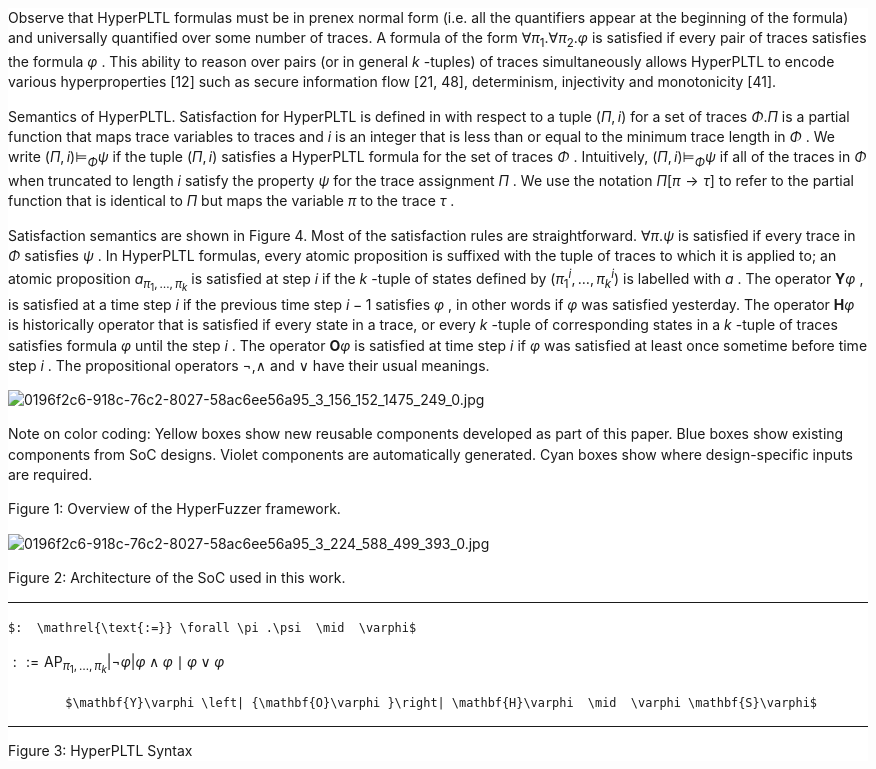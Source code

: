 Observe that HyperPLTL formulas must be in prenex normal form (i.e. all the quantifiers appear at the beginning of the formula) and universally quantified over some number of traces. A formula of the form $\forall {\pi }_{1}.\forall {\pi }_{2}.\varphi$ is satisfied if every pair of traces satisfies the formula $\varphi$ . This ability to reason over pairs (or in general $k$ -tuples) of traces simultaneously allows HyperPLTL to encode various hyperproperties [12] such as secure information flow [21, 48], determinism, injectivity and monotonicity [41].

Semantics of HyperPLTL. Satisfaction for HyperPLTL is defined in with respect to a tuple $\left( {\Pi , i}\right)$ for a set of traces $\Phi .\Pi$ is a partial function that maps trace variables to traces and $i$ is an integer that is less than or equal to the minimum trace length in $\Phi$ . We write $\left( {\Pi , i}\right) { \vDash  }_{\Phi }\psi$ if the tuple $\left( {\Pi , i}\right)$ satisfies a HyperPLTL formula for the set of traces $\Phi$ . Intuitively, $\left( {\Pi , i}\right) { \vDash  }_{\Phi }\psi$ if all of the traces in $\Phi$ when truncated to length $i$ satisfy the property $\psi$ for the trace assignment $\Pi$ . We use the notation $\Pi \left\lbrack  {\pi  \rightarrow  \tau }\right\rbrack$ to refer to the partial function that is identical to $\Pi$ but maps the variable $\pi$ to the trace $\tau$ .

Satisfaction semantics are shown in Figure 4. Most of the satisfaction rules are straightforward. $\forall \pi .\psi$ is satisfied if every trace in $\Phi$ satisfies $\psi$ . In HyperPLTL formulas, every atomic proposition is suffixed with the tuple of traces to which it is applied to; an atomic proposition ${a}_{{\pi }_{1},\ldots ,{\pi }_{k}}$ is satisfied at step $i$ if the $k$ -tuple of states defined by $\left( {{\pi }_{1}^{i},\ldots ,{\pi }_{k}^{i}}\right)$ is labelled with $a$ . The operator $\mathbf{Y}\varphi$ , is satisfied at a time step $i$ if the previous time step $i - 1$ satisfies $\varphi$ , in other words if $\varphi$ was satisfied yesterday. The operator $\mathbf{H}\varphi$ is historically operator that is satisfied if every state in a trace, or every $k$ -tuple of corresponding states in a $k$ -tuple of traces satisfies formula $\varphi$ until the step $i$ . The operator $\mathbf{O}\varphi$ is satisfied at time step $i$ if $\varphi$ was satisfied at least once sometime before time step $i$ . The propositional operators $\neg , \land$ and $\vee$ have their usual meanings.

![0196f2c6-918c-76c2-8027-58ac6ee56a95_3_156_152_1475_249_0.jpg](images/0196f2c6-918c-76c2-8027-58ac6ee56a95_3_156_152_1475_249_0.jpg)

Note on color coding: Yellow boxes show new reusable components developed as part of this paper. Blue boxes show existing components from SoC designs. Violet components are automatically generated. Cyan boxes show where design-specific inputs are required.

Figure 1: Overview of the HyperFuzzer framework.

![0196f2c6-918c-76c2-8027-58ac6ee56a95_3_224_588_499_393_0.jpg](images/0196f2c6-918c-76c2-8027-58ac6ee56a95_3_224_588_499_393_0.jpg)

Figure 2: Architecture of the SoC used in this work.

---

	$:  \mathrel{\text{:=}} \forall \pi .\psi  \mid  \varphi$

$:  \mathrel{\text{:=}} {\mathrm{{AP}}}_{{\pi }_{1},\ldots ,{\pi }_{k}}\left| {\neg \varphi }\right| \varphi  \land  \varphi  \mid  \varphi  \vee  \varphi$

			$\mathbf{Y}\varphi \left| {\mathbf{O}\varphi }\right| \mathbf{H}\varphi  \mid  \varphi \mathbf{S}\varphi$

---

Figure 3: HyperPLTL Syntax
